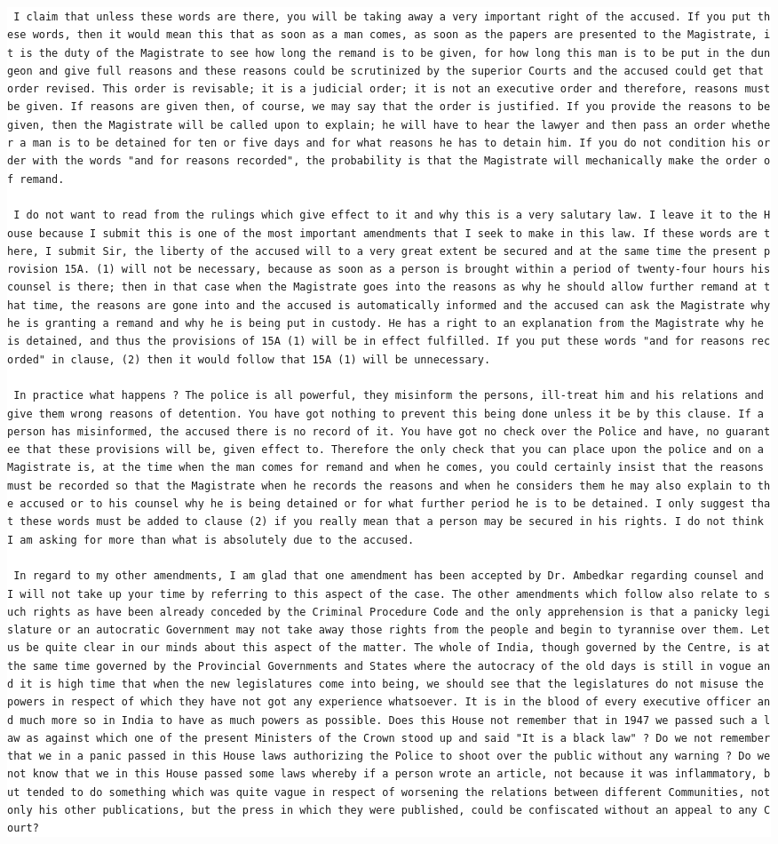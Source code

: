      I claim that unless these words are there, you will be taking away a very important right of the accused. If you put these words, then it would mean this that as soon as a man comes, as soon as the papers are presented to the Magistrate, it is the duty of the Magistrate to see how long the remand is to be given, for how long this man is to be put in the dungeon and give full reasons and these reasons could be scrutinized by the superior Courts and the accused could get that order revised. This order is revisable; it is a judicial order; it is not an executive order and therefore, reasons must be given. If reasons are given then, of course, we may say that the order is justified. If you provide the reasons to be given, then the Magistrate will be called upon to explain; he will have to hear the lawyer and then pass an order whether a man is to be detained for ten or five days and for what reasons he has to detain him. If you do not condition his order with the words "and for reasons recorded", the probability is that the Magistrate will mechanically make the order of remand.

     I do not want to read from the rulings which give effect to it and why this is a very salutary law. I leave it to the House because I submit this is one of the most important amendments that I seek to make in this law. If these words are there, I submit Sir, the liberty of the accused will to a very great extent be secured and at the same time the present provision 15A. (1) will not be necessary, because as soon as a person is brought within a period of twenty-four hours his counsel is there; then in that case when the Magistrate goes into the reasons as why he should allow further remand at that time, the reasons are gone into and the accused is automatically informed and the accused can ask the Magistrate why he is granting a remand and why he is being put in custody. He has a right to an explanation from the Magistrate why he is detained, and thus the provisions of 15A (1) will be in effect fulfilled. If you put these words "and for reasons recorded" in clause, (2) then it would follow that 15A (1) will be unnecessary.

     In practice what happens ? The police is all powerful, they misinform the persons, ill-treat him and his relations and give them wrong reasons of detention. You have got nothing to prevent this being done unless it be by this clause. If a person has misinformed, the accused there is no record of it. You have got no check over the Police and have, no guarantee that these provisions will be, given effect to. Therefore the only check that you can place upon the police and on a Magistrate is, at the time when the man comes for remand and when he comes, you could certainly insist that the reasons must be recorded so that the Magistrate when he records the reasons and when he considers them he may also explain to the accused or to his counsel why he is being detained or for what further period he is to be detained. I only suggest that these words must be added to clause (2) if you really mean that a person may be secured in his rights. I do not think I am asking for more than what is absolutely due to the accused.

     In regard to my other amendments, I am glad that one amendment has been accepted by Dr. Ambedkar regarding counsel and I will not take up your time by referring to this aspect of the case. The other amendments which follow also relate to such rights as have been already conceded by the Criminal Procedure Code and the only apprehension is that a panicky legislature or an autocratic Government may not take away those rights from the people and begin to tyrannise over them. Let us be quite clear in our minds about this aspect of the matter. The whole of India, though governed by the Centre, is at the same time governed by the Provincial Governments and States where the autocracy of the old days is still in vogue and it is high time that when the new legislatures come into being, we should see that the legislatures do not misuse the powers in respect of which they have not got any experience whatsoever. It is in the blood of every executive officer and much more so in India to have as much powers as possible. Does this House not remember that in 1947 we passed such a law as against which one of the present Ministers of the Crown stood up and said "It is a black law" ? Do we not remember that we in a panic passed in this House laws authorizing the Police to shoot over the public without any warning ? Do we not know that we in this House passed some laws whereby if a person wrote an article, not because it was inflammatory, but tended to do something which was quite vague in respect of worsening the relations between different Communities, not only his other publications, but the press in which they were published, could be confiscated without an appeal to any Court?
